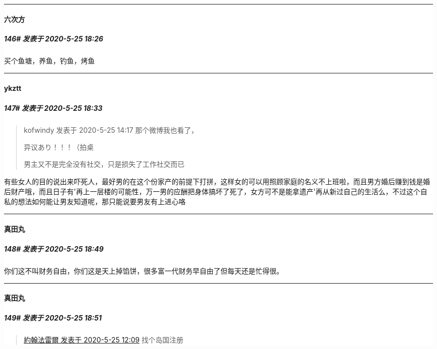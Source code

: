 
*****

####  六次方  
##### 146#       发表于 2020-5-25 18:26




买个鱼塘，养鱼，钓鱼，烤鱼







*****

####  ykztt  
##### 147#       发表于 2020-5-25 18:33



<blockquote>kofwindy 发表于 2020-5-25 14:17
那个微博我也看了，

异议あり！！！（拍桌

男主又不是完全没有社交，只是损失了工作社交而已
</blockquote>
有些女人的目的说出来吓死人，最好男的在这个份家产的前提下打拼，这样女的可以用照顾家庭的名义不上班啦，而且男方婚后赚到钱是婚后财产哦，而且日子有'再上一层楼的可能性，万一男的应酬把身体搞坏了死了，女方可不是能拿遗产'再从新过自己的生活么，不过这个自私的想法如何能让男友知道呢，那只能说要男友有上进心咯







*****

####  真田丸  
##### 148#       发表于 2020-5-25 18:49




你们这不叫财务自由，你们这是天上掉馅饼，很多富一代财务早自由了但每天还是忙得很。







*****

####  真田丸  
##### 149#       发表于 2020-5-25 18:51



<blockquote><a href="httphttps://bbs.saraba1st.com/2b/forum.php?mod=redirect&amp;goto=findpost&amp;pid=47550279&amp;ptid=1937468" target="_blank">約翰法雷爾 发表于 2020-5-25 12:09</a>
找个岛国注册
